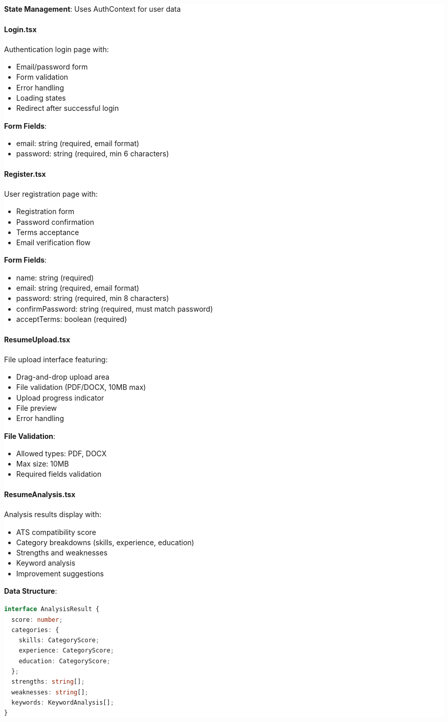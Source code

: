 **State Management**: Uses AuthContext for user data

#### Login.tsx
Authentication login page with:
- Email/password form
- Form validation
- Error handling
- Loading states
- Redirect after successful login

**Form Fields**:
- email: string (required, email format)
- password: string (required, min 6 characters)

#### Register.tsx
User registration page with:
- Registration form
- Password confirmation
- Terms acceptance
- Email verification flow

**Form Fields**:
- name: string (required)
- email: string (required, email format)
- password: string (required, min 8 characters)
- confirmPassword: string (required, must match password)
- acceptTerms: boolean (required)

#### ResumeUpload.tsx
File upload interface featuring:
- Drag-and-drop upload area
- File validation (PDF/DOCX, 10MB max)
- Upload progress indicator
- File preview
- Error handling

**File Validation**:
- Allowed types: PDF, DOCX
- Max size: 10MB
- Required fields validation

#### ResumeAnalysis.tsx
Analysis results display with:
- ATS compatibility score
- Category breakdowns (skills, experience, education)
- Strengths and weaknesses
- Keyword analysis
- Improvement suggestions

**Data Structure**:
```typescript
interface AnalysisResult {
  score: number;
  categories: {
    skills: CategoryScore;
    experience: CategoryScore;
    education: CategoryScore;
  };
  strengths: string[];
  weaknesses: string[];
  keywords: KeywordAnalysis[];
}
```

